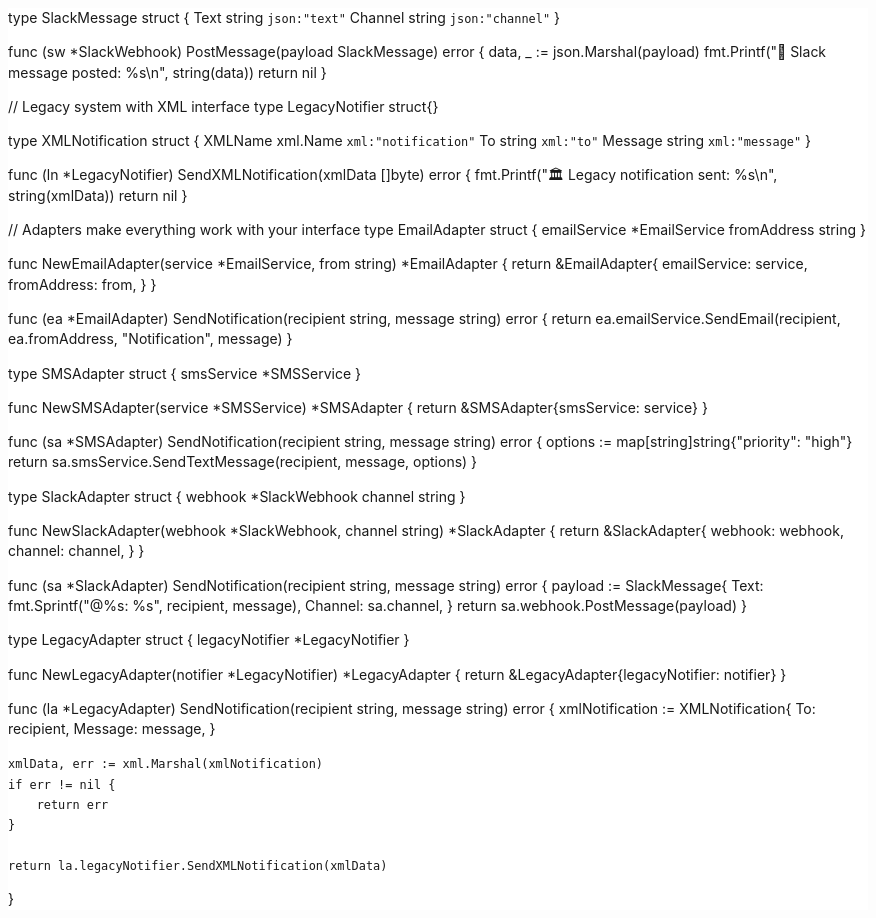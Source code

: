 type SlackMessage struct { Text string `json:"text"` Channel string
`json:"channel"` }

func (sw \*SlackWebhook) PostMessage(payload SlackMessage) error { data, \_ :=
json.Marshal(payload) fmt.Printf("💬 Slack message posted: %s\n", string(data))
return nil }

// Legacy system with XML interface type LegacyNotifier struct{}

type XMLNotification struct { XMLName xml.Name `xml:"notification"` To string
`xml:"to"` Message string `xml:"message"` }

func (ln \*LegacyNotifier) SendXMLNotification(xmlData []byte) error {
fmt.Printf("🏛️ Legacy notification sent: %s\n", string(xmlData)) return nil }

// Adapters make everything work with your interface type EmailAdapter struct {
emailService \*EmailService fromAddress string }

func NewEmailAdapter(service *EmailService, from string) *EmailAdapter { return
&EmailAdapter{ emailService: service, fromAddress: from, } }

func (ea \*EmailAdapter) SendNotification(recipient string, message string)
error { return ea.emailService.SendEmail(recipient, ea.fromAddress,
"Notification", message) }

type SMSAdapter struct { smsService \*SMSService }

func NewSMSAdapter(service *SMSService) *SMSAdapter { return
&SMSAdapter{smsService: service} }

func (sa \*SMSAdapter) SendNotification(recipient string, message string) error
{ options := map[string]string{"priority": "high"} return
sa.smsService.SendTextMessage(recipient, message, options) }

type SlackAdapter struct { webhook \*SlackWebhook channel string }

func NewSlackAdapter(webhook *SlackWebhook, channel string) *SlackAdapter {
return &SlackAdapter{ webhook: webhook, channel: channel, } }

func (sa \*SlackAdapter) SendNotification(recipient string, message string)
error { payload := SlackMessage{ Text: fmt.Sprintf("@%s: %s", recipient,
message), Channel: sa.channel, } return sa.webhook.PostMessage(payload) }

type LegacyAdapter struct { legacyNotifier \*LegacyNotifier }

func NewLegacyAdapter(notifier *LegacyNotifier) *LegacyAdapter { return
&LegacyAdapter{legacyNotifier: notifier} }

func (la \*LegacyAdapter) SendNotification(recipient string, message string)
error { xmlNotification := XMLNotification{ To: recipient, Message: message, }

    xmlData, err := xml.Marshal(xmlNotification)
    if err != nil {
        return err
    }

    return la.legacyNotifier.SendXMLNotification(xmlData)

}
